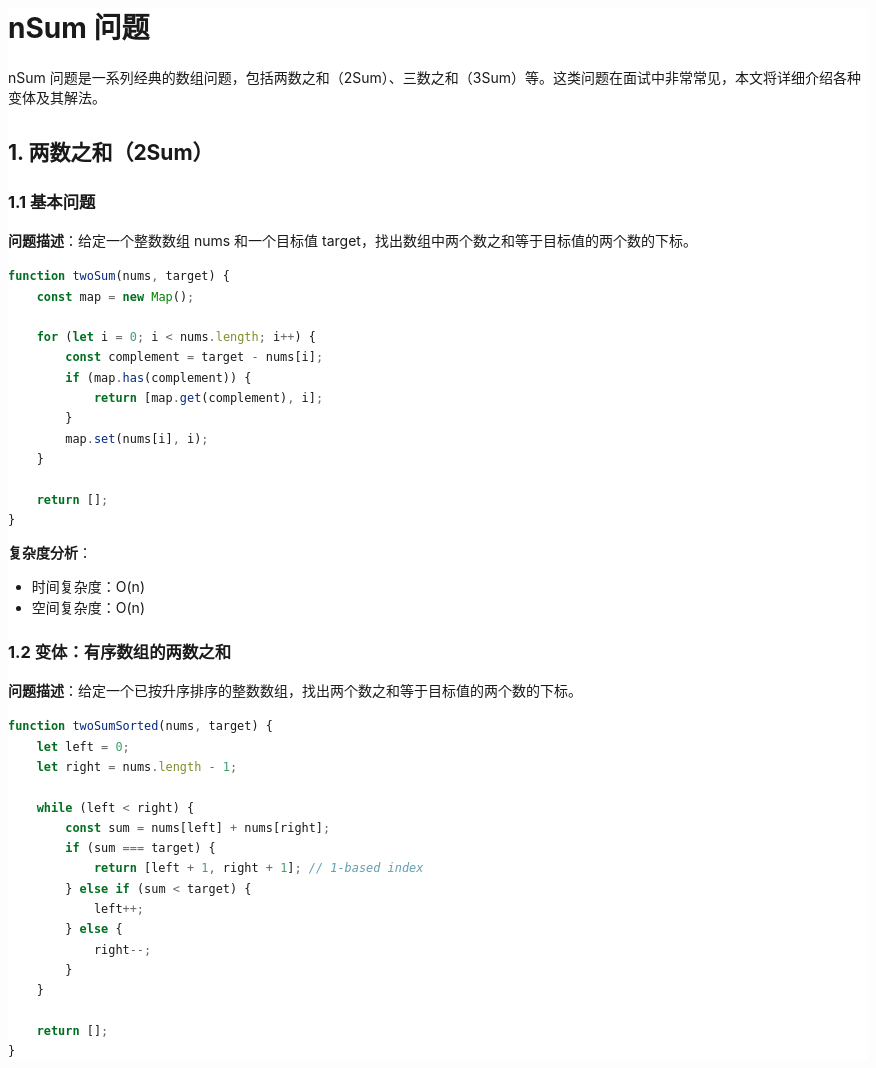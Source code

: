 # nSum 问题

nSum 问题是一系列经典的数组问题，包括两数之和（2Sum）、三数之和（3Sum）等。这类问题在面试中非常常见，本文将详细介绍各种变体及其解法。

## 1. 两数之和（2Sum）

### 1.1 基本问题

**问题描述**：给定一个整数数组 nums 和一个目标值 target，找出数组中两个数之和等于目标值的两个数的下标。

```javascript
function twoSum(nums, target) {
    const map = new Map();
    
    for (let i = 0; i < nums.length; i++) {
        const complement = target - nums[i];
        if (map.has(complement)) {
            return [map.get(complement), i];
        }
        map.set(nums[i], i);
    }
    
    return [];
}
```

**复杂度分析**：
- 时间复杂度：O(n)
- 空间复杂度：O(n)

### 1.2 变体：有序数组的两数之和

**问题描述**：给定一个已按升序排序的整数数组，找出两个数之和等于目标值的两个数的下标。

```javascript
function twoSumSorted(nums, target) {
    let left = 0;
    let right = nums.length - 1;
    
    while (left < right) {
        const sum = nums[left] + nums[right];
        if (sum === target) {
            return [left + 1, right + 1]; // 1-based index
        } else if (sum < target) {
            left++;
        } else {
            right--;
        }
    }
    
    return [];
}
```
